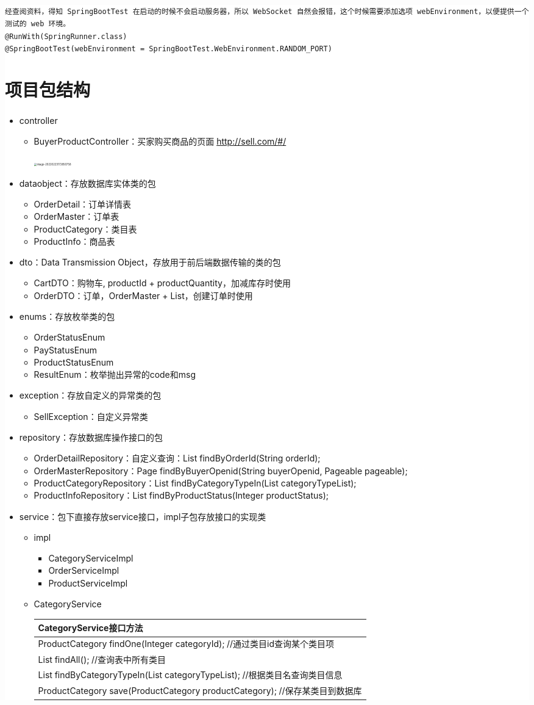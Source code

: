   ```
  经查阅资料，得知 SpringBootTest 在启动的时候不会启动服务器，所以 WebSocket 自然会报错，这个时候需要添加选项 webEnvironment，以便提供一个测试的 web 环境。
  @RunWith(SpringRunner.class)
  @SpringBootTest(webEnvironment = SpringBootTest.WebEnvironment.RANDOM_PORT)
  ```

  

# 项目包结构

- controller

  - BuyerProductController：买家购买商品的页面 http://sell.com/#/

    <img src="C:\Users\fj\AppData\Roaming\Typora\typora-user-images\image-20220223172850758.png" alt="image-20220223172850758" style="zoom:30%;" />

- dataobject：存放数据库实体类的包
  - OrderDetail：订单详情表
  - OrderMaster：订单表
  - ProductCategory：类目表
  - ProductInfo：商品表
- dto：Data Transmission Object，存放用于前后端数据传输的类的包
  - CartDTO：购物车, productId + productQuantity，加减库存时使用
  - OrderDTO：订单，OrderMaster + List<OrderDetail>，创建订单时使用

- enums：存放枚举类的包

  - OrderStatusEnum
  - PayStatusEnum
  - ProductStatusEnum
  - ResultEnum：枚举抛出异常的code和msg

- exception：存放自定义的异常类的包

  - SellException：自定义异常类

- repository：存放数据库操作接口的包

  - OrderDetailRepository：自定义查询：List<OrderDetail> findByOrderId(String orderId);
  - OrderMasterRepository：Page<OrderMaster> findByBuyerOpenid(String buyerOpenid, Pageable pageable);
  - ProductCategoryRepository：List<ProductCategory> findByCategoryTypeIn(List<Integer> categoryTypeList);
  - ProductInfoRepository：List<ProductInfo> findByProductStatus(Integer productStatus);

- service：包下直接存放service接口，impl子包存放接口的实现类

  - impl

    - CategoryServiceImpl
    - OrderServiceImpl
    - ProductServiceImpl

  - CategoryService

    | CategoryService接口方法                                      |
    | ------------------------------------------------------------ |
    | ProductCategory findOne(Integer categoryId);      //通过类目id查询某个类目项 |
    | List<ProductCategory> findAll();     //查询表中所有类目      |
    | List<ProductCategory> findByCategoryTypeIn(List<Integer> categoryTypeList);    //根据类目名查询类目信息 |
    | ProductCategory save(ProductCategory productCategory);    //保存某类目到数据库 |
